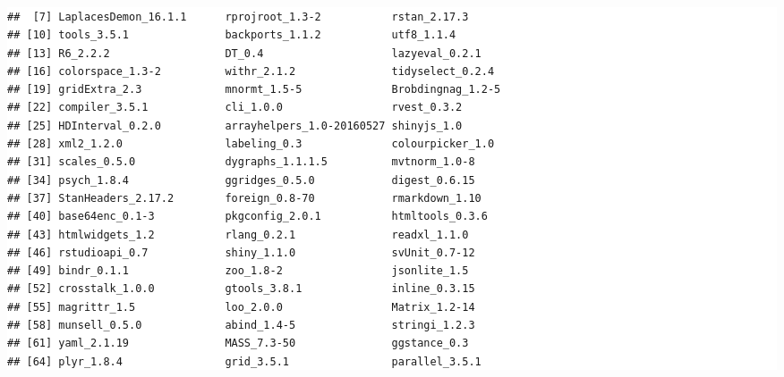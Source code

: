     ##  [7] LaplacesDemon_16.1.1      rprojroot_1.3-2           rstan_2.17.3             
    ## [10] tools_3.5.1               backports_1.1.2           utf8_1.1.4               
    ## [13] R6_2.2.2                  DT_0.4                    lazyeval_0.2.1           
    ## [16] colorspace_1.3-2          withr_2.1.2               tidyselect_0.2.4         
    ## [19] gridExtra_2.3             mnormt_1.5-5              Brobdingnag_1.2-5        
    ## [22] compiler_3.5.1            cli_1.0.0                 rvest_0.3.2              
    ## [25] HDInterval_0.2.0          arrayhelpers_1.0-20160527 shinyjs_1.0              
    ## [28] xml2_1.2.0                labeling_0.3              colourpicker_1.0         
    ## [31] scales_0.5.0              dygraphs_1.1.1.5          mvtnorm_1.0-8            
    ## [34] psych_1.8.4               ggridges_0.5.0            digest_0.6.15            
    ## [37] StanHeaders_2.17.2        foreign_0.8-70            rmarkdown_1.10           
    ## [40] base64enc_0.1-3           pkgconfig_2.0.1           htmltools_0.3.6          
    ## [43] htmlwidgets_1.2           rlang_0.2.1               readxl_1.1.0             
    ## [46] rstudioapi_0.7            shiny_1.1.0               svUnit_0.7-12            
    ## [49] bindr_0.1.1               zoo_1.8-2                 jsonlite_1.5             
    ## [52] crosstalk_1.0.0           gtools_3.8.1              inline_0.3.15            
    ## [55] magrittr_1.5              loo_2.0.0                 Matrix_1.2-14            
    ## [58] munsell_0.5.0             abind_1.4-5               stringi_1.2.3            
    ## [61] yaml_2.1.19               MASS_7.3-50               ggstance_0.3             
    ## [64] plyr_1.8.4                grid_3.5.1                parallel_3.5.1           